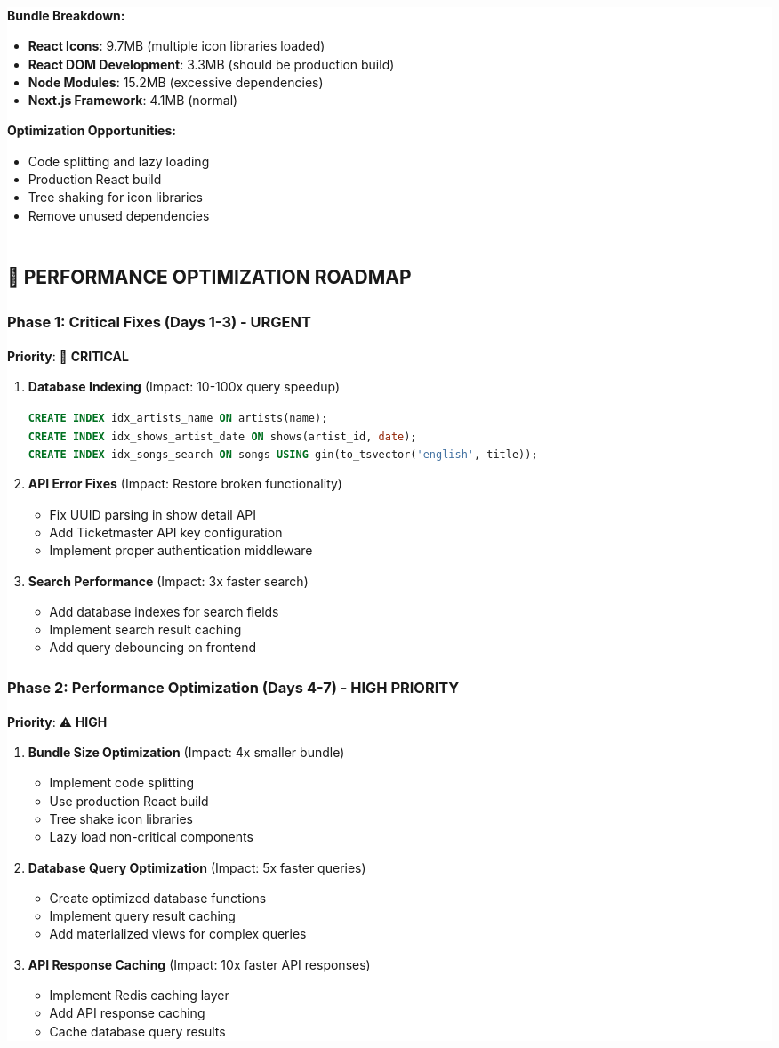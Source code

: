 **Bundle Breakdown:**
- **React Icons**: 9.7MB (multiple icon libraries loaded)
- **React DOM Development**: 3.3MB (should be production build)
- **Node Modules**: 15.2MB (excessive dependencies)
- **Next.js Framework**: 4.1MB (normal)

**Optimization Opportunities:**
- Code splitting and lazy loading
- Production React build
- Tree shaking for icon libraries
- Remove unused dependencies

---

## 🎯 PERFORMANCE OPTIMIZATION ROADMAP

### Phase 1: Critical Fixes (Days 1-3) - URGENT
**Priority**: 🚨 **CRITICAL**

1. **Database Indexing** (Impact: 10-100x query speedup)
   ```sql
   CREATE INDEX idx_artists_name ON artists(name);
   CREATE INDEX idx_shows_artist_date ON shows(artist_id, date);
   CREATE INDEX idx_songs_search ON songs USING gin(to_tsvector('english', title));
   ```

2. **API Error Fixes** (Impact: Restore broken functionality)
   - Fix UUID parsing in show detail API
   - Add Ticketmaster API key configuration
   - Implement proper authentication middleware

3. **Search Performance** (Impact: 3x faster search)
   - Add database indexes for search fields
   - Implement search result caching
   - Add query debouncing on frontend

### Phase 2: Performance Optimization (Days 4-7) - HIGH PRIORITY
**Priority**: ⚠️ **HIGH**

1. **Bundle Size Optimization** (Impact: 4x smaller bundle)
   - Implement code splitting
   - Use production React build
   - Tree shake icon libraries
   - Lazy load non-critical components

2. **Database Query Optimization** (Impact: 5x faster queries)
   - Create optimized database functions
   - Implement query result caching
   - Add materialized views for complex queries

3. **API Response Caching** (Impact: 10x faster API responses)
   - Implement Redis caching layer
   - Add API response caching
   - Cache database query results
